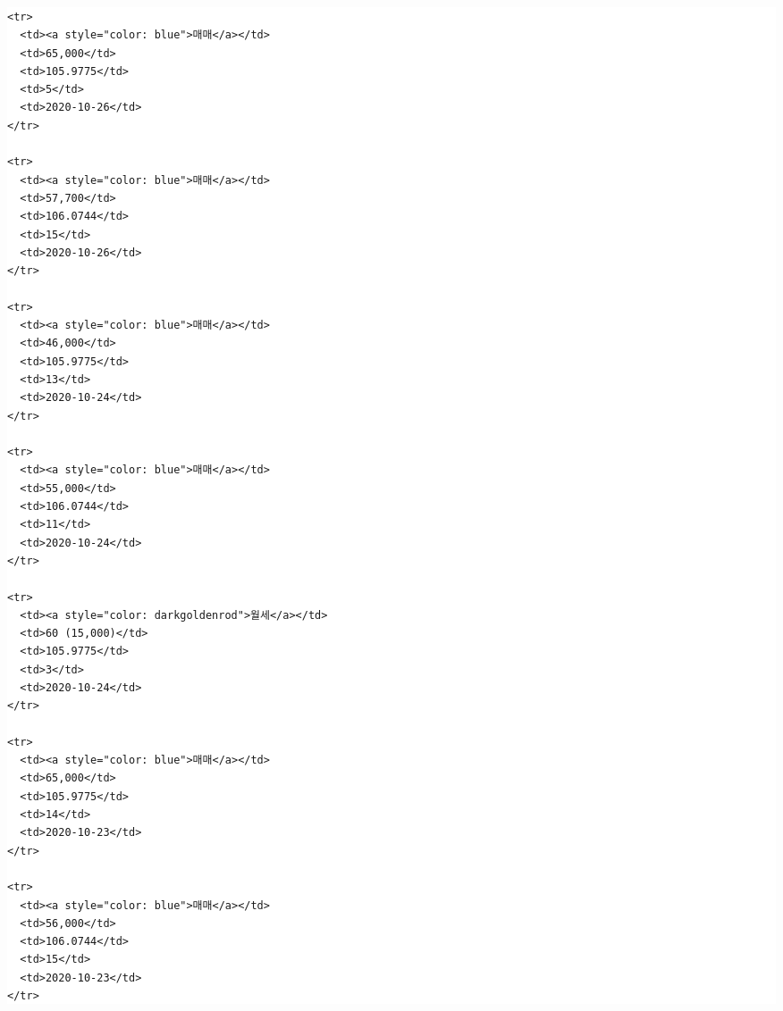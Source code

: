     <tr>
      <td><a style="color: blue">매매</a></td>
      <td>65,000</td>
      <td>105.9775</td>
      <td>5</td>
      <td>2020-10-26</td>
    </tr>
      
    <tr>
      <td><a style="color: blue">매매</a></td>
      <td>57,700</td>
      <td>106.0744</td>
      <td>15</td>
      <td>2020-10-26</td>
    </tr>
      
    <tr>
      <td><a style="color: blue">매매</a></td>
      <td>46,000</td>
      <td>105.9775</td>
      <td>13</td>
      <td>2020-10-24</td>
    </tr>
      
    <tr>
      <td><a style="color: blue">매매</a></td>
      <td>55,000</td>
      <td>106.0744</td>
      <td>11</td>
      <td>2020-10-24</td>
    </tr>
      
    <tr>
      <td><a style="color: darkgoldenrod">월세</a></td>
      <td>60 (15,000)</td>
      <td>105.9775</td>
      <td>3</td>
      <td>2020-10-24</td>
    </tr>
      
    <tr>
      <td><a style="color: blue">매매</a></td>
      <td>65,000</td>
      <td>105.9775</td>
      <td>14</td>
      <td>2020-10-23</td>
    </tr>
      
    <tr>
      <td><a style="color: blue">매매</a></td>
      <td>56,000</td>
      <td>106.0744</td>
      <td>15</td>
      <td>2020-10-23</td>
    </tr>
      